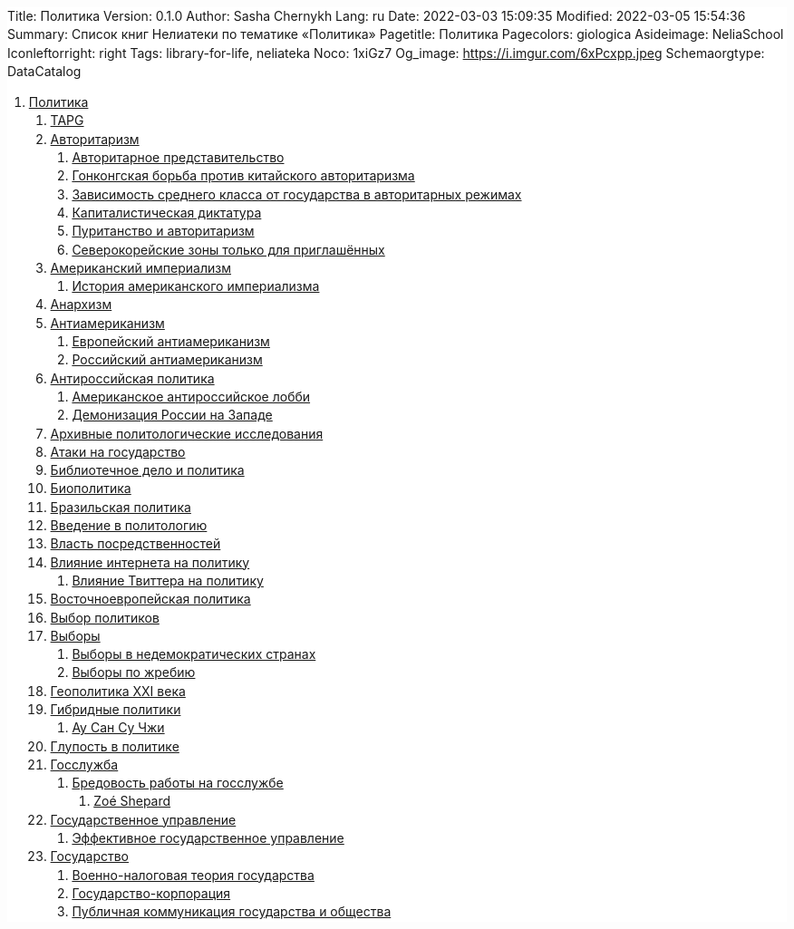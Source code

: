 Title: Политика
Version: 0.1.0
Author: Sasha Chernykh
Lang: ru
Date: 2022-03-03 15:09:35
Modified: 2022-03-05 15:54:36
Summary: Список книг Нелиатеки по тематике «Политика»
Pagetitle: Политика
Pagecolors: giologica
Asideimage: NeliaSchool
Iconleftorright: right
Tags: library-for-life, neliateka
Noco: 1xiGz7
Og_image: https://i.imgur.com/6xPcxpp.jpeg
Schemaorgtype: DataCatalog



1. [Политика](#Политика)
	1. [TAPG](#TAPG)
	1. [Авторитаризм](#Авторитаризм)
		1. [Авторитарное представительство](#Авторитарное-представительство)
		1. [Гонконгская борьба против китайского авторитаризма](#Гонконгская-борьба-против-китайского-авторитаризма)
		1. [Зависимость среднего класса от государства в авторитарных режимах](#Зависимость-среднего-класса-от-государства-в-авторитарных-режимах)
		1. [Капиталистическая диктатура](#Капиталистическая-диктатура)
		1. [Пуританство и авторитаризм](#Пуританство-и-авторитаризм)
		1. [Северокорейские зоны только для приглашённых](#Северокорейские-зоны-только-для-приглашённых)
	1. [Американский империализм](#Американский-империализм)
		1. [История американского империализма](#История-американского-империализма)
	1. [Анархизм](#Анархизм)
	1. [Антиамериканизм](#Антиамериканизм)
		1. [Европейский антиамериканизм](#Европейский-антиамериканизм)
		1. [Российский антиамериканизм](#Российский-антиамериканизм)
	1. [Антироссийская политика](#Антироссийская-политика)
		1. [Американское антироссийское лобби](#Американское-антироссийское-лобби)
		1. [Демонизация России на Западе](#Демонизация-России-на-Западе)
	1. [Архивные политологические исследования](#Архивные-политологические-исследования)
	1. [Атаки на государство](#Атаки-на-государство)
	1. [Библиотечное дело и политика](#Библиотечное-дело-и-политика)
	1. [Биополитика](#Биополитика)
	1. [Бразильская политика](#Бразильская-политика)
	1. [Введение в политологию](#Введение-в-политологию)
	1. [Власть посредственностей](#Власть-посредственностей)
	1. [Влияние интернета на политику](#Влияние-интернета-на-политику)
		1. [Влияние Твиттера на политику](#Влияние-Твиттера-на-политику)
	1. [Восточноевропейская политика](#Восточноевропейская-политика)
	1. [Выбор политиков](#Выбор-политиков)
	1. [Выборы](#Выборы)
		1. [Выборы в недемократических странах](#Выборы-в-недемократических-странах)
		1. [Выборы по жребию](#Выборы-по-жребию)
	1. [Геополитика XXI века](#Геополитика-XXI-века)
	1. [Гибридные политики](#Гибридные-политики)
		1. [Ау Сан Су Чжи](#Ау-Сан-Су-Чжи)
	1. [Глупость в политике](#Глупость-в-политике)
	1. [Госслужба](#Госслужба)
		1. [Бредовость работы на госслужбе](#Бредовость-работы-на-госслужбе)
			1. [Zoé Shepard](#Zoé-Shepard)
	1. [Государственное управление](#Государственное-управление)
		1. [Эффективное государственное управление](#Эффективное-государственное-управление)
	1. [Государство](#Государство)
		1. [Военно-налоговая теория государства](#Военно-налоговая-теория-государства)
		1. [Государство-корпорация](#Государство-корпорация)
		1. [Публичная коммуникация государства и общества](#Публичная-коммуникация-государства-и-общества)